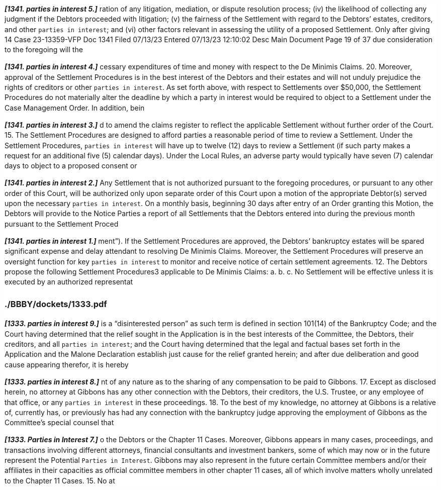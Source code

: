 ***[1341. parties in interest 5.]*** ration of any litigation, mediation, or dispute resolution process; (iv) the likelihood of collecting any judgment if the Debtors proceeded with litigation; (v) the fairness of the Settlement with regard to the Debtors’ estates, creditors, and other `parties in interest`; and (vi) other factors relevant in assessing the utility of a proposed Settlement. Only after giving 14 Case 23-13359-VFP Doc 1341 Filed 07/13/23 Entered 07/13/23 12:10:02 Desc Main Document Page 19 of 37 due consideration to the foregoing will the

***[1341. parties in interest 4.]*** cessary expenditures of time and money with respect to the De Minimis Claims. 20. Moreover, approval of the Settlement Procedures is in the best interest of the Debtors and their estates and will not unduly prejudice the rights of creditors or other `parties in interest`. As set forth above, with respect to Settlements over $50,000, the Settlement Procedures do not materially alter the deadline by which a party in interest would be required to object to a Settlement under the Case Management Order. In addition, bein

***[1341. parties in interest 3.]*** d to amend the claims register to reflect the applicable Settlement without further order of the Court. 15. The Settlement Procedures are designed to afford parties a reasonable period of time to review a Settlement. Under the Settlement Procedures, `parties in interest` will have up to twelve (12) days to review a Settlement (if such party makes a request for an additional five (5) calendar days). Under the Local Rules, an adverse party would typically have seven (7) calendar days to object to a proposed consent or

***[1341. parties in interest 2.]***  Any Settlement that is not authorized pursuant to the foregoing procedures, or pursuant to any other order of this Court, will be authorized only upon separate order of this Court upon a motion of the appropriate Debtor(s) served upon the necessary `parties in interest`. On a monthly basis, beginning 30 days after entry of an Order granting this Motion, the Debtors will provide to the Notice Parties a report of all Settlements that the Debtors entered into during the previous month pursuant to the Settlement Proced

***[1341. parties in interest 1.]*** ment”). If the Settlement Procedures are approved, the Debtors’ bankruptcy estates will be spared significant expense and delay attendant to resolving De Minimis Claims. Moreover, the Settlement Procedures will preserve an oversight function for key `parties in interest` to monitor and receive notice of certain settlement agreements. 12. The Debtors propose the following Settlement Procedures3 applicable to De Minimis Claims: a. b. c. No Settlement will be effective unless it is executed by an authorized representat


### ./BBBY/dockets/1333.pdf
***[1333. parties in interest 9.]*** is a “disinterested person” as such term is defined in section 101(14) of the Bankruptcy Code; and the Court having determined that the relief sought in the Application is in the best interests of the Committee, the Debtors, their creditors, and all `parties in interest`; and the Court having determined that the legal and factual bases set forth in the Application and the Malone Declaration establish just cause for the relief granted herein; and after due deliberation and good cause appearing therefor, it is hereby 

***[1333. parties in interest 8.]*** nt of any nature as to the sharing of any compensation to be paid to Gibbons. 17. Except as disclosed herein, no attorney at Gibbons has any other connection with the Debtors, their creditors, the U.S. Trustee, or any employee of that office, or any `parties in interest` in these proceedings. 18. To the best of my knowledge, no attorney at Gibbons is a relative of, currently has, or previously has had any connection with the bankruptcy judge approving the employment of Gibbons as the Committee’s special counsel that

***[1333. Parties in Interest 7.]*** o the Debtors or the Chapter 11 Cases. Moreover, Gibbons appears in many cases, proceedings, and transactions involving different attorneys, financial consultants and investment bankers, some of which may now or in the future represent the Potential `Parties in Interest`. Gibbons may also represent in the future certain Committee members and/or their affiliates in their capacities as official committee members in other chapter 11 cases, all of which involve matters wholly unrelated to the Chapter 11 Cases. 15. No at
